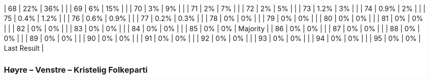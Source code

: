 | 68 | 22% | 36% |  |
| 69 | 6% | 15% |  |
| 70 | 3% | 9% |  |
| 71 | 2% | 7% |  |
| 72 | 2% | 5% |  |
| 73 | 1.2% | 3% |  |
| 74 | 0.9% | 2% |  |
| 75 | 0.4% | 1.2% |  |
| 76 | 0.6% | 0.9% |  |
| 77 | 0.2% | 0.3% |  |
| 78 | 0% | 0% |  |
| 79 | 0% | 0% |  |
| 80 | 0% | 0% |  |
| 81 | 0% | 0% |  |
| 82 | 0% | 0% |  |
| 83 | 0% | 0% |  |
| 84 | 0% | 0% |  |
| 85 | 0% | 0% | Majority |
| 86 | 0% | 0% |  |
| 87 | 0% | 0% |  |
| 88 | 0% | 0% |  |
| 89 | 0% | 0% |  |
| 90 | 0% | 0% |  |
| 91 | 0% | 0% |  |
| 92 | 0% | 0% |  |
| 93 | 0% | 0% |  |
| 94 | 0% | 0% |  |
| 95 | 0% | 0% | Last Result |

### Høyre – Venstre – Kristelig Folkeparti
